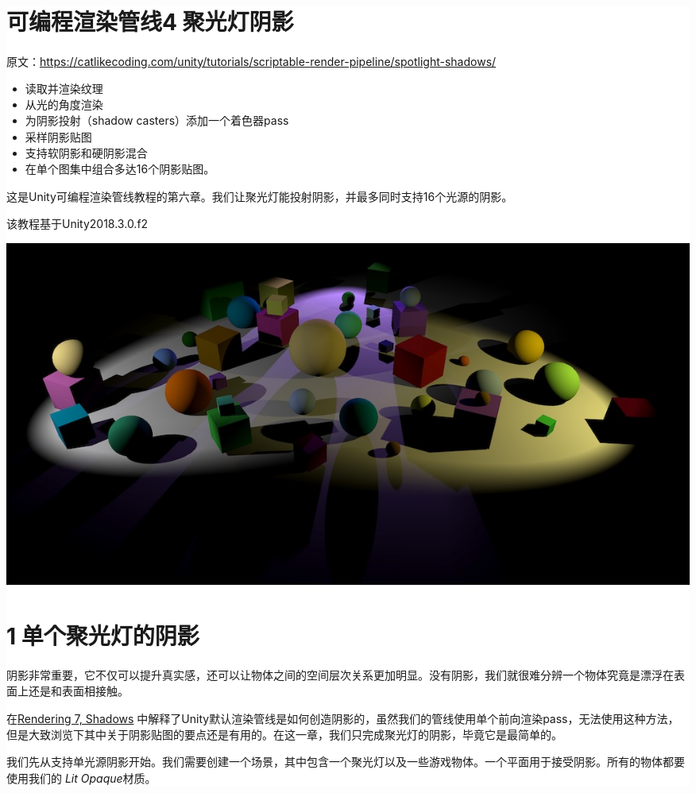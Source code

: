 # 可编程渲染管线4 聚光灯阴影

原文：https://catlikecoding.com/unity/tutorials/scriptable-render-pipeline/spotlight-shadows/

- 读取并渲染纹理
- 从光的角度渲染
- 为阴影投射（shadow casters）添加一个着色器pass
- 采样阴影贴图
- 支持软阴影和硬阴影混合
- 在单个图集中组合多达16个阴影贴图。

这是Unity可编程渲染管线教程的第六章。我们让聚光灯能投射阴影，并最多同时支持16个光源的阴影。

该教程基于Unity2018.3.0.f2

![img](SpotlightShadow.assets/tutorial-image.jpg)

# 1 单个聚光灯的阴影

阴影非常重要，它不仅可以提升真实感，还可以让物体之间的空间层次关系更加明显。没有阴影，我们就很难分辨一个物体究竟是漂浮在表面上还是和表面相接触。

在[Rendering 7, Shadows](https://catlikecoding.com/unity/tutorials/rendering/part-7/) 中解释了Unity默认渲染管线是如何创造阴影的，虽然我们的管线使用单个前向渲染pass，无法使用这种方法，但是大致浏览下其中关于阴影贴图的要点还是有用的。在这一章，我们只完成聚光灯的阴影，毕竟它是最简单的。

我们先从支持单光源阴影开始。我们需要创建一个场景，其中包含一个聚光灯以及一些游戏物体。一个平面用于接受阴影。所有的物体都要使用我们的 *Lit Opaque*材质。
